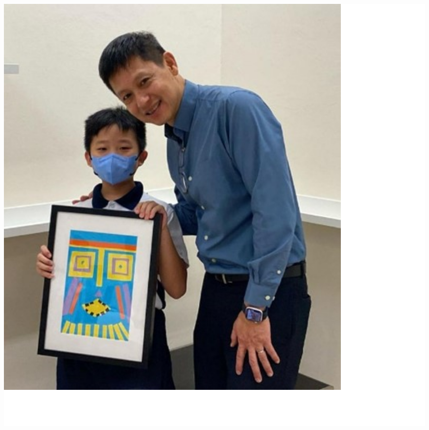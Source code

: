<img style="width: 80%;" height="auto" width="100%" alt="" src="/images/Waterway Learning Experience/Art/Picture20.jpg">
</div>
<p></p>
<p>&nbsp;</p>
<p>&nbsp;</p>